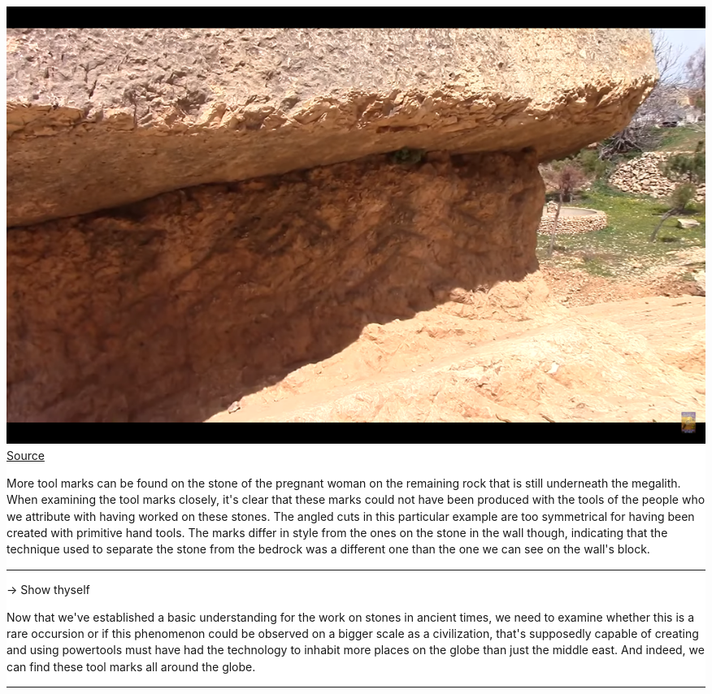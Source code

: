 ![](./Stone_of_the_pregnant_woman_toolmarks.png)
[Source](https://www.youtube.com/watch?v=6mT9OCCVwBw)

More tool marks can be found on the stone of the pregnant woman on the
remaining rock that is still underneath the megalith. When examining the tool
marks closely, it's clear that these marks could not have been produced with
the tools of the people who we attribute with having worked on these stones.
The angled cuts in this particular example are too symmetrical for having been
created with primitive hand tools. The marks differ in style from the ones on
the stone in the wall though, indicating that the technique used to separate
the stone from the bedrock was a different one than the one we can see on the
wall's block.

---

-> Show thyself

Now that we've established a basic understanding for the work on stones in
ancient times, we need to examine whether this is a rare occursion or if this
phenomenon could be observed on a bigger scale as a civilization, that's
supposedly capable of creating and using powertools must have had the
technology to inhabit more places on the globe than just the middle east.  And
indeed, we can find these tool marks all around the globe.

---
